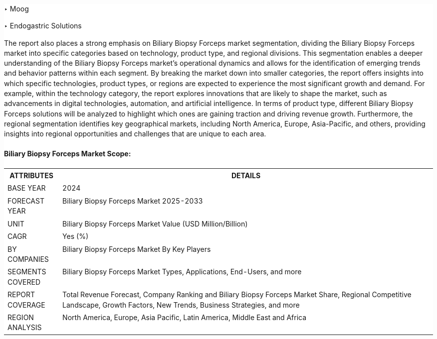 ‣ Moog

‣ Endogastric Solutions

The report also places a strong emphasis on Biliary Biopsy Forceps market segmentation, dividing the Biliary Biopsy Forceps market into specific categories based on technology, product type, and regional divisions. This segmentation enables a deeper understanding of the Biliary Biopsy Forceps market’s operational dynamics and allows for the identification of emerging trends and behavior patterns within each segment. By breaking the market down into smaller categories, the report offers insights into which specific technologies, product types, or regions are expected to experience the most significant growth and demand. For example, within the technology category, the report explores innovations that are likely to shape the market, such as advancements in digital technologies, automation, and artificial intelligence. In terms of product type, different Biliary Biopsy Forceps solutions will be analyzed to highlight which ones are gaining traction and driving revenue growth. Furthermore, the regional segmentation identifies key geographical markets, including North America, Europe, Asia-Pacific, and others, providing insights into regional opportunities and challenges that are unique to each area.

<h4>Biliary Biopsy Forceps Market Scope:</h4>
<table>
<tr>
<th>ATTRIBUTES</th>
<th>DETAILS</th>
</tr>
<tr>
<td>BASE YEAR</td>
<td>2024</td>
</tr>
<tr>
<td>FORECAST YEAR</td>
<td>Biliary Biopsy Forceps Market 2025-2033</td>
</tr>
<tr>
<td>UNIT</td>
<td>Biliary Biopsy Forceps Market Value (USD Million/Billion)</td>
<tr>
<td>CAGR</td>
<td>Yes (%)</td>
</tr>
</tr>
<tr>
<td>BY COMPANIES</td>
<td>Biliary Biopsy Forceps Market By Key Players</td>
</tr>
<tr>
<td>SEGMENTS COVERED</td>
<td>Biliary Biopsy Forceps Market Types, Applications, End-Users, and more</td>
</tr>
<tr>
<td>REPORT COVERAGE</td>
<td>Total Revenue Forecast, Company Ranking and Biliary Biopsy Forceps Market Share, Regional Competitive Landscape, Growth Factors, New Trends, Business Strategies, and more</td>
</tr>
<tr>
<td>REGION ANALYSIS</td>
<td>North America, Europe, Asia Pacific, Latin America, Middle East and Africa</td>
</tr>
</table>

